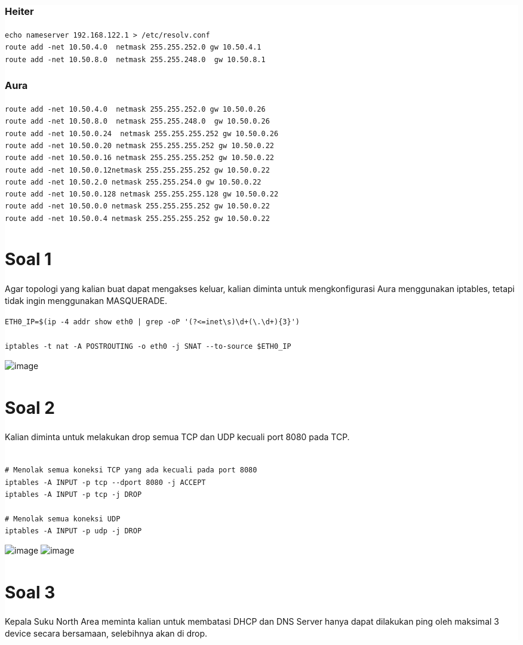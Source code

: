 ### Heiter
```
echo nameserver 192.168.122.1 > /etc/resolv.conf
route add -net 10.50.4.0  netmask 255.255.252.0 gw 10.50.4.1
route add -net 10.50.8.0  netmask 255.255.248.0  gw 10.50.8.1
```

### Aura
```
route add -net 10.50.4.0  netmask 255.255.252.0 gw 10.50.0.26
route add -net 10.50.8.0  netmask 255.255.248.0  gw 10.50.0.26
route add -net 10.50.0.24  netmask 255.255.255.252 gw 10.50.0.26
route add -net 10.50.0.20 netmask 255.255.255.252 gw 10.50.0.22
route add -net 10.50.0.16 netmask 255.255.255.252 gw 10.50.0.22
route add -net 10.50.0.12netmask 255.255.255.252 gw 10.50.0.22
route add -net 10.50.2.0 netmask 255.255.254.0 gw 10.50.0.22
route add -net 10.50.0.128 netmask 255.255.255.128 gw 10.50.0.22
route add -net 10.50.0.0 netmask 255.255.255.252 gw 10.50.0.22
route add -net 10.50.0.4 netmask 255.255.255.252 gw 10.50.0.22
```

# Soal 1
Agar topologi yang kalian buat dapat mengakses keluar, kalian diminta untuk mengkonfigurasi Aura menggunakan iptables, tetapi tidak ingin menggunakan MASQUERADE.

```
ETH0_IP=$(ip -4 addr show eth0 | grep -oP '(?<=inet\s)\d+(\.\d+){3}')

iptables -t nat -A POSTROUTING -o eth0 -j SNAT --to-source $ETH0_IP
```
![image](https://cdn.discordapp.com/attachments/1174650047317684234/1187009299386478622/image.png?ex=6595538e&is=6582de8e&hm=ec788069583cf557cfba6b77ef1277294a88676bf70d40042a42ed36caa356f9&)
# Soal 2
Kalian diminta untuk melakukan drop semua TCP dan UDP kecuali port 8080 pada TCP.

```

# Menolak semua koneksi TCP yang ada kecuali pada port 8080
iptables -A INPUT -p tcp --dport 8080 -j ACCEPT
iptables -A INPUT -p tcp -j DROP

# Menolak semua koneksi UDP
iptables -A INPUT -p udp -j DROP
```
![image](https://cdn.discordapp.com/attachments/1174650047317684234/1187029587486572554/image.png?ex=65956673&is=6582f173&hm=d77420731520ed2eb9f84e5403430a74fd06848d2b25a03efa86d556d59b525f&)
![image](https://cdn.discordapp.com/attachments/1174650047317684234/1187029634773172234/image.png?ex=6595667e&is=6582f17e&hm=89fa8996d6a8cda2f800507adb099391ae29db117f1425c935d299925bd7751f&)
# Soal 3
Kepala Suku North Area meminta kalian untuk membatasi DHCP dan DNS Server hanya dapat dilakukan ping oleh maksimal 3 device secara bersamaan, selebihnya akan di drop.
